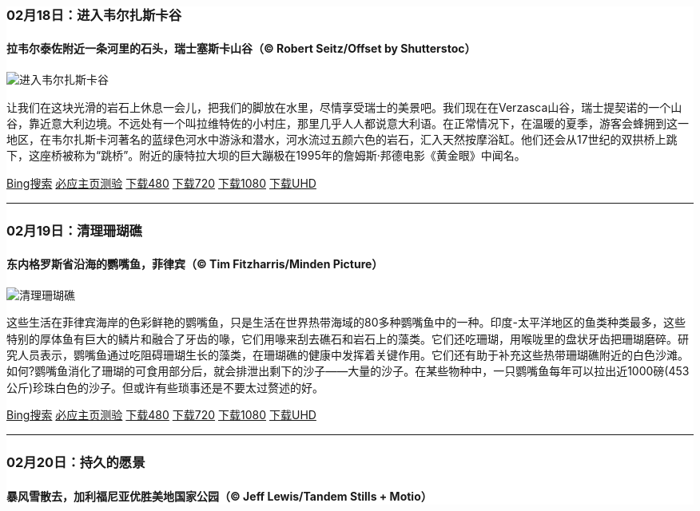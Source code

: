 ### 02月18日：进入韦尔扎斯卡谷
#### 拉韦尔泰佐附近一条河里的石头，瑞士塞斯卡山谷（© Robert Seitz/Offset by Shutterstoc）

![进入韦尔扎斯卡谷](https://cn.bing.com/th?id=OHR.VerzascaValley_ZH-CN8308636990_800x480.jpg&rf=LaDigue_800x480.jpg "进入韦尔扎斯卡谷")

让我们在这块光滑的岩石上休息一会儿，把我们的脚放在水里，尽情享受瑞士的美景吧。我们现在在Verzasca山谷，瑞士提契诺的一个山谷，靠近意大利边境。不远处有一个叫拉维特佐的小村庄，那里几乎人人都说意大利语。在正常情况下，在温暖的夏季，游客会蜂拥到这一地区，在韦尔扎斯卡河著名的蓝绿色河水中游泳和潜水，河水流过五颜六色的岩石，汇入天然按摩浴缸。他们还会从17世纪的双拱桥上跳下，这座桥被称为“跳桥”。附近的康特拉大坝的巨大蹦极在1995年的詹姆斯·邦德电影《黄金眼》中闻名。



[Bing搜索](https://cn.bing.com/search?q=%E8%BF%9B%E5%85%A5%E9%9F%A6%E5%B0%94%E6%89%8E%E6%96%AF%E5%8D%A1%E8%B0%B7&form=hpcapt&filters=HpDate:"20210217_1600" "Bing Wallpaper 2021 2月 18")
[必应主页测验](https://cn.bing.comsearch?q=Bing+homepage+quiz&filters=WQOskey:"HPQuiz_20210218_VerzascaValley"&FORM=HPQUIZ "必应主页测验 2021 2月 18")
[下载480](https://cn.bing.com/th?id=OHR.VerzascaValley_ZH-CN8308636990_800x480.jpg&rf=LaDigue_800x480.jpg "拉韦尔泰佐附近一条河里的石头，瑞士塞斯卡山谷")
[下载720](https://cn.bing.com/th?id=OHR.VerzascaValley_ZH-CN8308636990_1280x720.jpg&rf=LaDigue_1280x720.jpg "拉韦尔泰佐附近一条河里的石头，瑞士塞斯卡山谷")
[下载1080](https://cn.bing.com/th?id=OHR.VerzascaValley_ZH-CN8308636990_1920x1080.jpg&rf=LaDigue_1920x1080.jpg "拉韦尔泰佐附近一条河里的石头，瑞士塞斯卡山谷")
[下载UHD](https://cn.bing.com/th?id=OHR.VerzascaValley_ZH-CN8308636990_UHD.jpg&rf=LaDigue_UHD.jpg "拉韦尔泰佐附近一条河里的石头，瑞士塞斯卡山谷")

---
### 02月19日：清理珊瑚礁
#### 东内格罗斯省沿海的鹦嘴鱼，菲律宾（© Tim Fitzharris/Minden Picture）

![清理珊瑚礁](https://cn.bing.com/th?id=OHR.Parrotfish_ZH-CN8442237302_800x480.jpg&rf=LaDigue_800x480.jpg "清理珊瑚礁")

这些生活在菲律宾海岸的色彩鲜艳的鹦嘴鱼，只是生活在世界热带海域的80多种鹦嘴鱼中的一种。印度-太平洋地区的鱼类种类最多，这些特别的厚体鱼有巨大的鳞片和融合了牙齿的喙，它们用喙来刮去礁石和岩石上的藻类。它们还吃珊瑚，用喉咙里的盘状牙齿把珊瑚磨碎。研究人员表示，鹦嘴鱼通过吃阻碍珊瑚生长的藻类，在珊瑚礁的健康中发挥着关键作用。它们还有助于补充这些热带珊瑚礁附近的白色沙滩。如何?鹦嘴鱼消化了珊瑚的可食用部分后，就会排泄出剩下的沙子——大量的沙子。在某些物种中，一只鹦嘴鱼每年可以拉出近1000磅(453公斤)珍珠白色的沙子。但或许有些琐事还是不要太过赘述的好。



[Bing搜索](https://cn.bing.com/search?q=%E6%B8%85%E7%90%86%E7%8F%8A%E7%91%9A%E7%A4%81&form=hpcapt&filters=HpDate:"20210218_1600" "Bing Wallpaper 2021 2月 19")
[必应主页测验](https://cn.bing.comsearch?q=Bing+homepage+quiz&filters=WQOskey:"HPQuiz_20210219_Parrotfish"&FORM=HPQUIZ "必应主页测验 2021 2月 19")
[下载480](https://cn.bing.com/th?id=OHR.Parrotfish_ZH-CN8442237302_800x480.jpg&rf=LaDigue_800x480.jpg "东内格罗斯省沿海的鹦嘴鱼，菲律宾")
[下载720](https://cn.bing.com/th?id=OHR.Parrotfish_ZH-CN8442237302_1280x720.jpg&rf=LaDigue_1280x720.jpg "东内格罗斯省沿海的鹦嘴鱼，菲律宾")
[下载1080](https://cn.bing.com/th?id=OHR.Parrotfish_ZH-CN8442237302_1920x1080.jpg&rf=LaDigue_1920x1080.jpg "东内格罗斯省沿海的鹦嘴鱼，菲律宾")
[下载UHD](https://cn.bing.com/th?id=OHR.Parrotfish_ZH-CN8442237302_UHD.jpg&rf=LaDigue_UHD.jpg "东内格罗斯省沿海的鹦嘴鱼，菲律宾")

---
### 02月20日：持久的愿景
#### 暴风雪散去，加利福尼亚优胜美地国家公园（© Jeff Lewis/Tandem Stills &#x2B; Motio）
